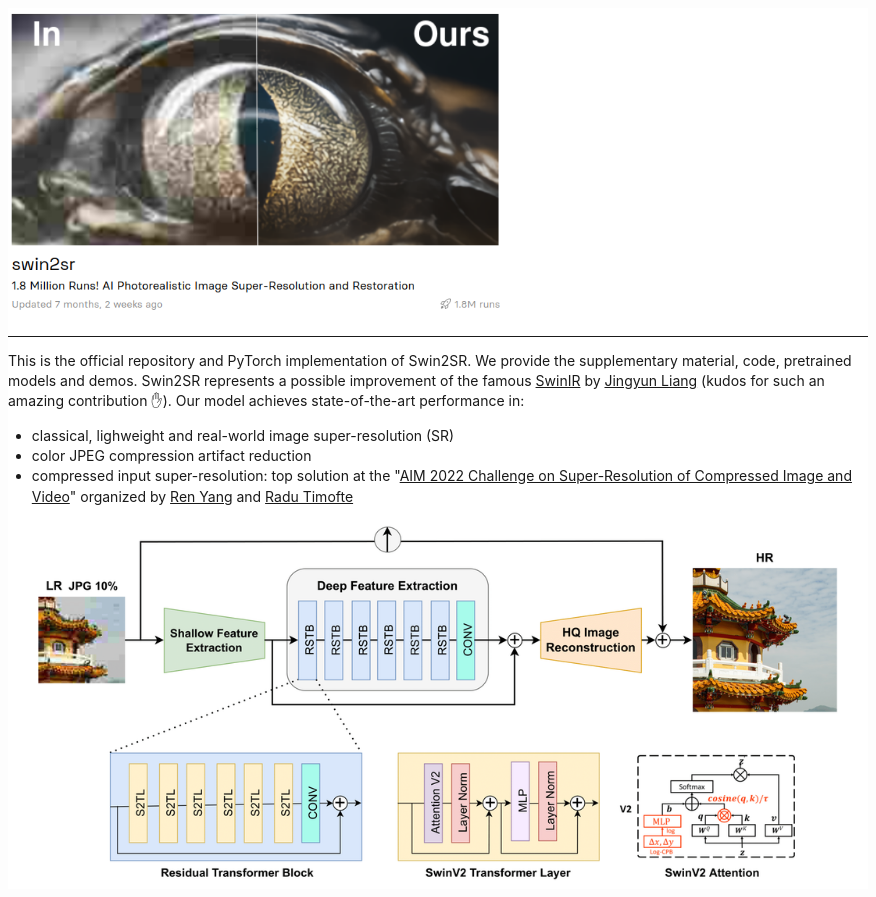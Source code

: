   <a href="https://replicate.com/mv-lab/swin2sr"><img src="media/replicate.png" alt="swin2sr-replicate" width="500" border="0"></a>
</p>

------------------

This is the official repository and PyTorch implementation of Swin2SR. We provide the supplementary material, code, pretrained models and demos. Swin2SR represents a possible improvement of the famous [SwinIR](https://github.com/JingyunLiang/SwinIR/) by [Jingyun Liang](https://jingyunliang.github.io/) (kudos for such an amazing contribution ✋). Our model achieves state-of-the-art performance in:

- classical, lighweight and real-world image super-resolution (SR)
- color JPEG compression artifact reduction
- compressed input super-resolution: top solution at the "[AIM 2022 Challenge on Super-Resolution of Compressed Image and Video](https://codalab.lisn.upsaclay.fr/competitions/5076)" organized by [Ren Yang](https://scholar.google.de/citations?hl=en&user=3NgkOp0AAAAJ) and [Radu Timofte](https://scholar.google.de/citations?user=u3MwH5kAAAAJ&hl=en)


<p align="center">
  <a href="https://arxiv.org/abs/2209.11345"><img src="media/swin2sr.png" alt="swin2sr" width="800" border="0"></a>
</p>
